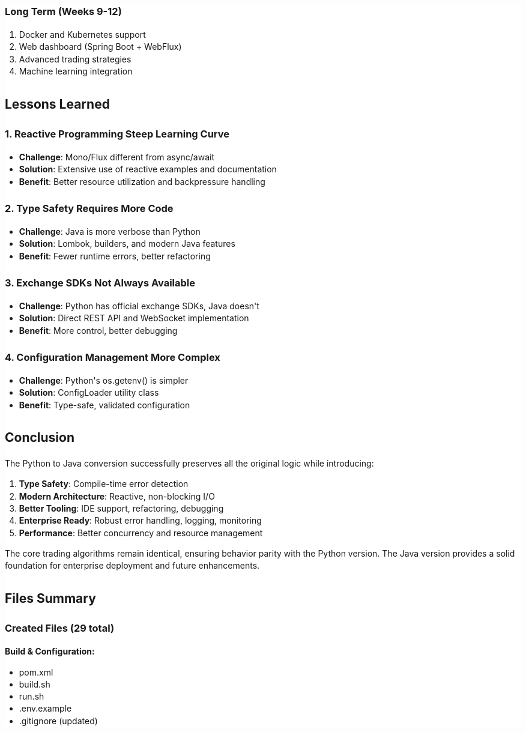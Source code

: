 ### Long Term (Weeks 9-12)
1. Docker and Kubernetes support
2. Web dashboard (Spring Boot + WebFlux)
3. Advanced trading strategies
4. Machine learning integration

## Lessons Learned

### 1. Reactive Programming Steep Learning Curve
- **Challenge**: Mono/Flux different from async/await
- **Solution**: Extensive use of reactive examples and documentation
- **Benefit**: Better resource utilization and backpressure handling

### 2. Type Safety Requires More Code
- **Challenge**: Java is more verbose than Python
- **Solution**: Lombok, builders, and modern Java features
- **Benefit**: Fewer runtime errors, better refactoring

### 3. Exchange SDKs Not Always Available
- **Challenge**: Python has official exchange SDKs, Java doesn't
- **Solution**: Direct REST API and WebSocket implementation
- **Benefit**: More control, better debugging

### 4. Configuration Management More Complex
- **Challenge**: Python's os.getenv() is simpler
- **Solution**: ConfigLoader utility class
- **Benefit**: Type-safe, validated configuration

## Conclusion

The Python to Java conversion successfully preserves all the original logic while introducing:

1. **Type Safety**: Compile-time error detection
2. **Modern Architecture**: Reactive, non-blocking I/O
3. **Better Tooling**: IDE support, refactoring, debugging
4. **Enterprise Ready**: Robust error handling, logging, monitoring
5. **Performance**: Better concurrency and resource management

The core trading algorithms remain identical, ensuring behavior parity with the Python version. The Java version provides a solid foundation for enterprise deployment and future enhancements.

## Files Summary

### Created Files (29 total)

**Build & Configuration:**
- pom.xml
- build.sh
- run.sh
- .env.example
- .gitignore (updated)
